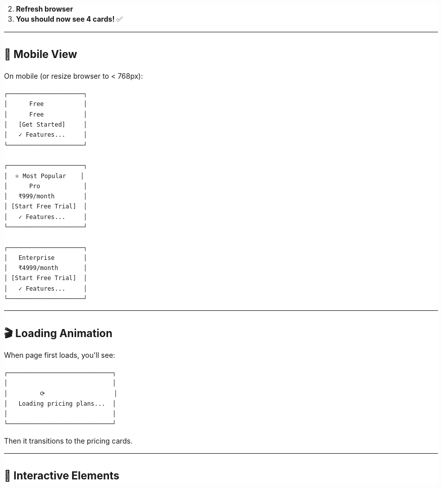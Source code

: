 2. **Refresh browser**
3. **You should now see 4 cards!** ✅

---

## 📱 Mobile View

On mobile (or resize browser to < 768px):

```
┌─────────────────────┐
│      Free           │
│      Free           │
│   [Get Started]     │
│   ✓ Features...     │
└─────────────────────┘

┌─────────────────────┐
│  ⭐ Most Popular    │
│      Pro            │
│   ₹999/month        │
│ [Start Free Trial]  │
│   ✓ Features...     │
└─────────────────────┘

┌─────────────────────┐
│   Enterprise        │
│   ₹4999/month       │
│ [Start Free Trial]  │
│   ✓ Features...     │
└─────────────────────┘
```

---

## 🎬 Loading Animation

When page first loads, you'll see:

```
┌─────────────────────────────┐
│                             │
│         ⟳                   │
│   Loading pricing plans...  │
│                             │
└─────────────────────────────┘
```

Then it transitions to the pricing cards.

---

## 🎯 Interactive Elements
